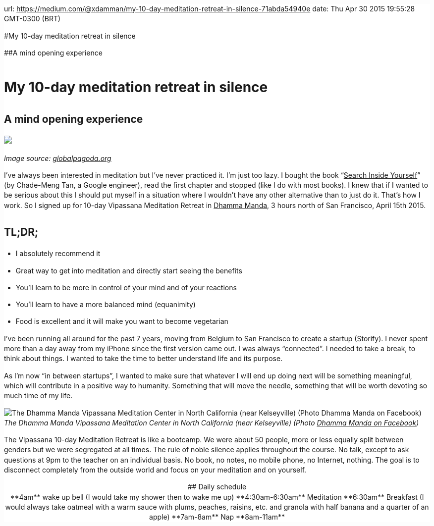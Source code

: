 url: https://medium.com/@xdamman/my-10-day-meditation-retreat-in-silence-71abda54940e
date: Thu Apr 30 2015 19:55:28 GMT-0300 (BRT)


#My 10-day meditation retreat in silence

##A mind opening experience

# My 10-day meditation retreat in silence

## A mind opening experience

![](https://medium2.global.ssl.fastly.net/max/2120/1*Gk-mLDzdqrfo2T_F3Lyjig.jpeg)


*Image source: [globalpagoda.org](http://www.globalpagoda.org/)*

I’ve always been interested in meditation but I’ve never practiced it. I’m just too lazy. I bought the book “[Search Inside Yourself](http://www.amazon.com/Search-Inside-Yourself-Unexpected-Achieving/dp/0062116932)” (by Chade-Meng Tan, a Google engineer), read the first chapter and stopped (like I do with most books). I knew that if I wanted to be serious about this I should put myself in a situation where I wouldn’t have any other alternative than to just do it. That’s how I work. So I signed up for 10-day Vipassana Meditation Retreat in [Dhamma Manda](http://www.manda.dhamma.org/), 3 hours north of San Francisco, April 15th 2015.

## TL;DR;

* I absolutely recommend it

* Great way to get into meditation and directly start seeing the benefits

* You’ll learn to be more in control of your mind and of your reactions

* You’ll learn to have a more balanced mind (equanimity)

* Food is excellent and it will make you want to become vegetarian

I’ve been running all around for the past 7 years, moving from Belgium to San Francisco to create a startup ([Storify](https://storify.com)). I never spent more than a day away from my iPhone since the first version came out. I was always “connected”. I needed to take a break, to think about things. I wanted to take the time to better understand life and its purpose.

As I’m now “in between startups”, I wanted to make sure that whatever I will end up doing next will be something meaningful, which will contribute in a positive way to humanity. Something that will move the needle, something that will be worth devoting so much time of my life.

![The Dhamma Manda Vipassana Meditation Center in North California (near Kelseyville) (Photo [Dhamma Manda on Facebook](http://facebook.com/DhammaManda))](https://medium2.global.ssl.fastly.net/max/2000/1*peNGm67ELigNQtSx4WUoaQ.jpeg)*The Dhamma Manda Vipassana Meditation Center in North California (near Kelseyville) (Photo [Dhamma Manda on Facebook](http://facebook.com/DhammaManda))*

The Vipassana 10-day Meditation Retreat is like a bootcamp. We were about 50 people, more or less equally split between genders but we were segregated at all times. The rule of noble silence applies throughout the course. No talk, except to ask questions at 9pm to the teacher on an individual basis. No book, no notes, no mobile phone, no Internet, nothing. The goal is to disconnect completely from the outside world and focus on your meditation and on yourself.
<center>
## Daily schedule</center>
<center>
**4am**
wake up bell (I would take my shower then to wake me up)
**4:30am-6:30am**
Meditation
**6:30am**
Breakfast (I would always take oatmeal with a warm sauce with plums, peaches, raisins, etc. and granola with half banana and a quarter of an apple)
**7am-8am**
Nap
**8am-11am**